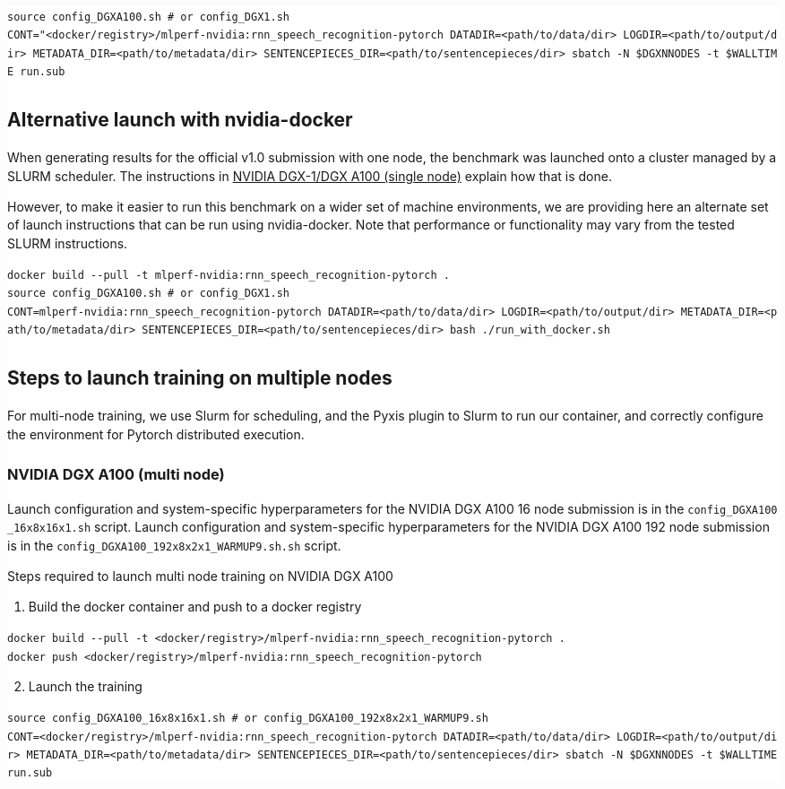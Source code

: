 ```
source config_DGXA100.sh # or config_DGX1.sh
CONT="<docker/registry>/mlperf-nvidia:rnn_speech_recognition-pytorch DATADIR=<path/to/data/dir> LOGDIR=<path/to/output/dir> METADATA_DIR=<path/to/metadata/dir> SENTENCEPIECES_DIR=<path/to/sentencepieces/dir> sbatch -N $DGXNNODES -t $WALLTIME run.sub
```

## Alternative launch with nvidia-docker

When generating results for the official v1.0 submission with one node, the
benchmark was launched onto a cluster managed by a SLURM scheduler. The
instructions in [NVIDIA DGX-1/DGX A100 (single
node)](#nvidia-dgx-1dgx-a100-single-node) explain how that is done.

However, to make it easier to run this benchmark on a wider set of machine
environments, we are providing here an alternate set of launch instructions
that can be run using nvidia-docker. Note that performance or functionality may
vary from the tested SLURM instructions.

```
docker build --pull -t mlperf-nvidia:rnn_speech_recognition-pytorch .
source config_DGXA100.sh # or config_DGX1.sh
CONT=mlperf-nvidia:rnn_speech_recognition-pytorch DATADIR=<path/to/data/dir> LOGDIR=<path/to/output/dir> METADATA_DIR=<path/to/metadata/dir> SENTENCEPIECES_DIR=<path/to/sentencepieces/dir> bash ./run_with_docker.sh
```

## Steps to launch training on multiple nodes

For multi-node training, we use Slurm for scheduling, and the Pyxis plugin to
Slurm to run our container, and correctly configure the environment for Pytorch
distributed execution.

### NVIDIA DGX A100 (multi node)

Launch configuration and system-specific hyperparameters for the NVIDIA DGX
A100 16 node submission is in the `config_DGXA100_16x8x16x1.sh` script.
Launch configuration and system-specific hyperparameters for the NVIDIA DGX
A100 192 node submission is in the `config_DGXA100_192x8x2x1_WARMUP9.sh.sh` script.

Steps required to launch multi node training on NVIDIA DGX A100

1. Build the docker container and push to a docker registry
```
docker build --pull -t <docker/registry>/mlperf-nvidia:rnn_speech_recognition-pytorch .
docker push <docker/registry>/mlperf-nvidia:rnn_speech_recognition-pytorch
```

2. Launch the training
```
source config_DGXA100_16x8x16x1.sh # or config_DGXA100_192x8x2x1_WARMUP9.sh
CONT=<docker/registry>/mlperf-nvidia:rnn_speech_recognition-pytorch DATADIR=<path/to/data/dir> LOGDIR=<path/to/output/dir> METADATA_DIR=<path/to/metadata/dir> SENTENCEPIECES_DIR=<path/to/sentencepieces/dir> sbatch -N $DGXNNODES -t $WALLTIME run.sub
```
